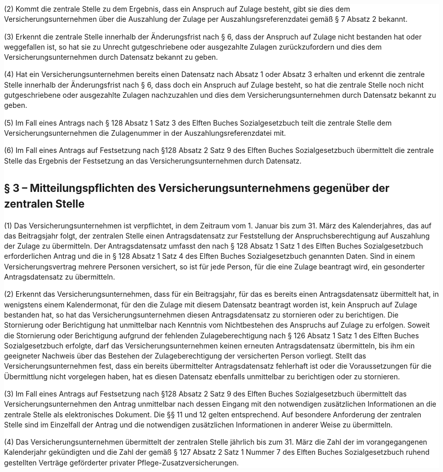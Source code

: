 (2) Kommt die zentrale Stelle zu dem Ergebnis, dass ein Anspruch auf Zulage besteht, gibt sie dies dem Versicherungsunternehmen über die Auszahlung der Zulage per Auszahlungsreferenzdatei gemäß § 7 Absatz 2 bekannt.

(3) Erkennt die zentrale Stelle innerhalb der Änderungsfrist nach § 6, dass der Anspruch auf Zulage nicht bestanden hat oder weggefallen ist, so hat sie zu Unrecht gutgeschriebene oder ausgezahlte Zulagen zurückzufordern und dies dem Versicherungsunternehmen durch Datensatz bekannt zu geben.

(4) Hat ein Versicherungsunternehmen bereits einen Datensatz nach Absatz 1 oder Absatz 3 erhalten und erkennt die zentrale Stelle innerhalb der Änderungsfrist nach § 6, dass doch ein Anspruch auf Zulage besteht, so hat die zentrale Stelle noch nicht gutgeschriebene oder ausgezahlte Zulagen nachzuzahlen und dies dem Versicherungsunternehmen durch Datensatz bekannt zu geben.

(5) Im Fall eines Antrags nach § 128 Absatz 1 Satz 3 des Elften Buches Sozialgesetzbuch teilt die zentrale Stelle dem Versicherungsunternehmen die Zulagenummer in der Auszahlungsreferenzdatei mit.

(6) Im Fall eines Antrags auf Festsetzung nach §128 Absatz 2 Satz 9 des Elften Buches Sozialgesetzbuch übermittelt die zentrale Stelle das Ergebnis der Festsetzung an das Versicherungsunternehmen durch Datensatz.


## § 3 – Mitteilungspflichten des Versicherungsunternehmens gegenüber der zentralen Stelle

(1) Das Versicherungsunternehmen ist verpflichtet, in dem Zeitraum vom 1. Januar bis zum 31. März des Kalenderjahres, das auf das Beitragsjahr folgt, der zentralen Stelle einen Antragsdatensatz zur Feststellung der Anspruchsberechtigung auf Auszahlung der Zulage zu übermitteln. Der Antragsdatensatz umfasst den nach § 128 Absatz 1 Satz 1 des Elften Buches Sozialgesetzbuch erforderlichen Antrag und die in § 128 Absatz 1 Satz 4 des Elften Buches Sozialgesetzbuch genannten Daten. Sind in einem Versicherungsvertrag mehrere Personen versichert, so ist für jede Person, für die eine Zulage beantragt wird, ein gesonderter Antragsdatensatz zu übermitteln.

(2) Erkennt das Versicherungsunternehmen, dass für ein Beitragsjahr, für das es bereits einen Antragsdatensatz übermittelt hat, in wenigstens einem Kalendermonat, für den die Zulage mit diesem Datensatz beantragt worden ist, kein Anspruch auf Zulage bestanden hat, so hat das Versicherungsunternehmen diesen Antragsdatensatz zu stornieren oder zu berichtigen. Die Stornierung oder Berichtigung hat unmittelbar nach Kenntnis vom Nichtbestehen des Anspruchs auf Zulage zu erfolgen. Soweit die Stornierung oder Berichtigung aufgrund der fehlenden Zulageberechtigung nach § 126 Absatz 1 Satz 1 des Elften Buches Sozialgesetzbuch erfolgte, darf das Versicherungsunternehmen keinen erneuten Antragsdatensatz übermitteln, bis ihm ein geeigneter Nachweis über das Bestehen der Zulageberechtigung der versicherten Person vorliegt. Stellt das Versicherungsunternehmen fest, dass ein bereits übermittelter Antragsdatensatz fehlerhaft ist oder die Voraussetzungen für die Übermittlung nicht vorgelegen haben, hat es diesen Datensatz ebenfalls unmittelbar zu berichtigen oder zu stornieren.

(3) Im Fall eines Antrags auf Festsetzung nach §128 Absatz 2 Satz 9 des Elften Buches Sozialgesetzbuch übermittelt das Versicherungsunternehmen den Antrag unmittelbar nach dessen Eingang mit den notwendigen zusätzlichen Informationen an die zentrale Stelle als elektronisches Dokument. Die §§ 11 und 12 gelten entsprechend. Auf besondere Anforderung der zentralen Stelle sind im Einzelfall der Antrag und die notwendigen zusätzlichen Informationen in anderer Weise zu übermitteln.

(4) Das Versicherungsunternehmen übermittelt der zentralen Stelle jährlich bis zum 31. März die Zahl der im vorangegangenen Kalenderjahr gekündigten und die Zahl der gemäß § 127 Absatz 2 Satz 1 Nummer 7 des Elften Buches Sozialgesetzbuch ruhend gestellten Verträge geförderter privater Pflege-Zusatzversicherungen.

